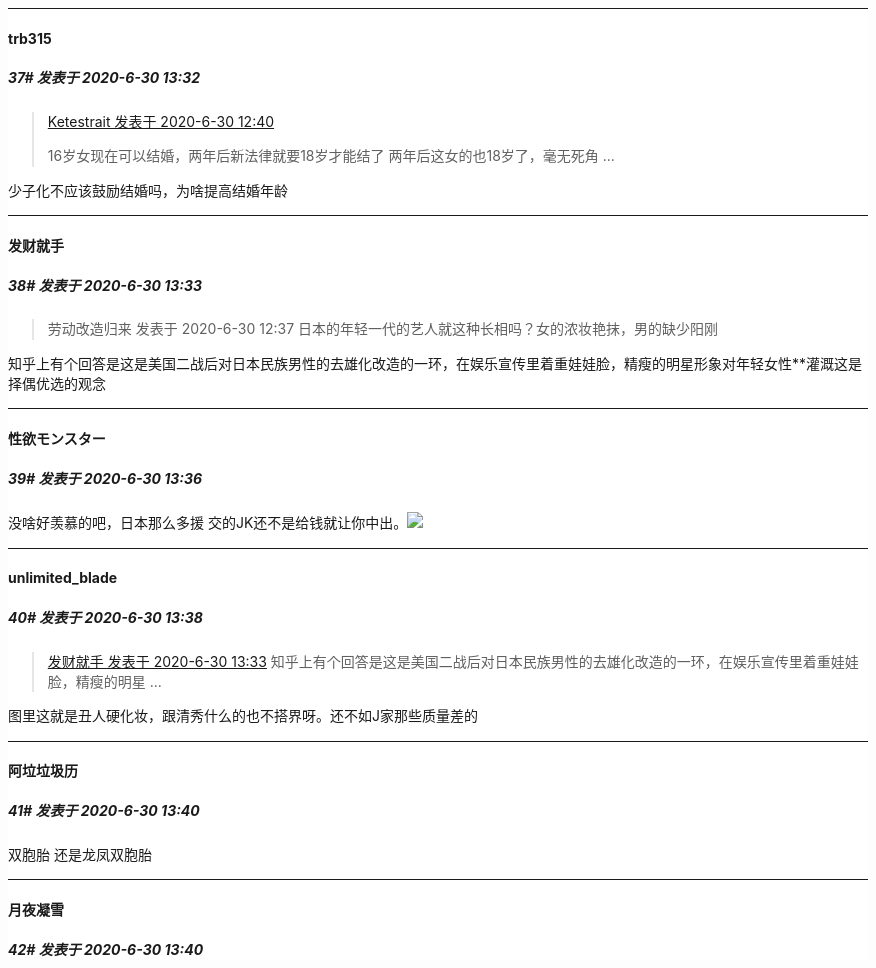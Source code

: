 -----

####  trb315  
##### 37#       发表于 2020-6-30 13:32


<blockquote><a href="httphttps://bbs.saraba1st.com/2b/forum.php?mod=redirect&amp;goto=findpost&amp;pid=48009326&amp;ptid=1944931" target="_blank">Ketestrait 发表于 2020-6-30 12:40</a>

16岁女现在可以结婚，两年后新法律就要18岁才能结了
两年后这女的也18岁了，毫无死角 ...</blockquote>
少子化不应该鼓励结婚吗，为啥提高结婚年龄


-----

####  发财就手  
##### 38#       发表于 2020-6-30 13:33


<blockquote>劳动改造归来 发表于 2020-6-30 12:37
日本的年轻一代的艺人就这种长相吗？女的浓妆艳抹，男的缺少阳刚</blockquote>
知乎上有个回答是这是美国二战后对日本民族男性的去雄化改造的一环，在娱乐宣传里着重娃娃脸，精瘦的明星形象对年轻女性**灌溉这是择偶优选的观念


-----

####  性欲モンスター  
##### 39#       发表于 2020-6-30 13:36


没啥好羡慕的吧，日本那么多援 交的JK还不是给钱就让你中出。<img src="https://static.saraba1st.com/image/smiley/face2017/180.png" referrerpolicy="no-referrer">


-----

####  unlimited_blade  
##### 40#       发表于 2020-6-30 13:38


<blockquote><a href="httphttps://bbs.saraba1st.com/2b/forum.php?mod=redirect&amp;goto=findpost&amp;pid=48010003&amp;ptid=1944931" target="_blank">发财就手 发表于 2020-6-30 13:33</a>
知乎上有个回答是这是美国二战后对日本民族男性的去雄化改造的一环，在娱乐宣传里着重娃娃脸，精瘦的明星 ...</blockquote>
图里这就是丑人硬化妆，跟清秀什么的也不搭界呀。还不如J家那些质量差的


-----

####  阿垃垃圾历  
##### 41#       发表于 2020-6-30 13:40


双胞胎 还是龙凤双胞胎


-----

####  月夜凝雪  
##### 42#       发表于 2020-6-30 13:40
